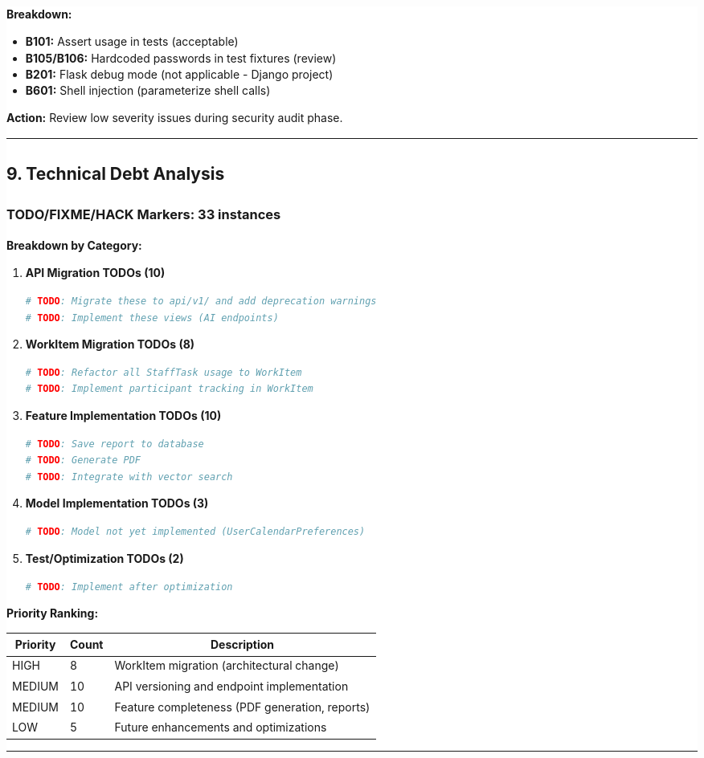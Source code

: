 **Breakdown:**
- **B101:** Assert usage in tests (acceptable)
- **B105/B106:** Hardcoded passwords in test fixtures (review)
- **B201:** Flask debug mode (not applicable - Django project)
- **B601:** Shell injection (parameterize shell calls)

**Action:** Review low severity issues during security audit phase.

---

## 9. Technical Debt Analysis

### TODO/FIXME/HACK Markers: 33 instances

**Breakdown by Category:**

1. **API Migration TODOs (10)**
   ```python
   # TODO: Migrate these to api/v1/ and add deprecation warnings
   # TODO: Implement these views (AI endpoints)
   ```

2. **WorkItem Migration TODOs (8)**
   ```python
   # TODO: Refactor all StaffTask usage to WorkItem
   # TODO: Implement participant tracking in WorkItem
   ```

3. **Feature Implementation TODOs (10)**
   ```python
   # TODO: Save report to database
   # TODO: Generate PDF
   # TODO: Integrate with vector search
   ```

4. **Model Implementation TODOs (3)**
   ```python
   # TODO: Model not yet implemented (UserCalendarPreferences)
   ```

5. **Test/Optimization TODOs (2)**
   ```python
   # TODO: Implement after optimization
   ```

**Priority Ranking:**

| Priority | Count | Description |
|----------|-------|-------------|
| HIGH | 8 | WorkItem migration (architectural change) |
| MEDIUM | 10 | API versioning and endpoint implementation |
| MEDIUM | 10 | Feature completeness (PDF generation, reports) |
| LOW | 5 | Future enhancements and optimizations |

---